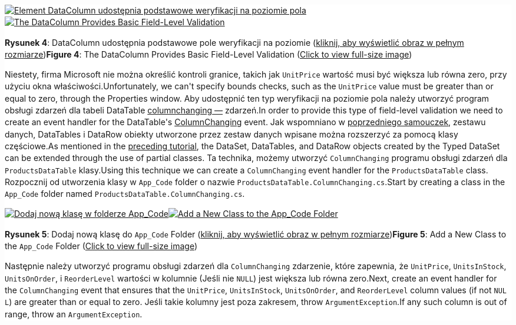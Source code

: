 
<span data-ttu-id="75115-207">[![Element DataColumn udostępnia podstawowe weryfikacji na poziomie pola](creating-a-business-logic-layer-cs/_static/image7.png)](creating-a-business-logic-layer-cs/_static/image6.png)</span><span class="sxs-lookup"><span data-stu-id="75115-207">[![The DataColumn Provides Basic Field-Level Validation](creating-a-business-logic-layer-cs/_static/image7.png)](creating-a-business-logic-layer-cs/_static/image6.png)</span></span>

<span data-ttu-id="75115-208">**Rysunek 4**: DataColumn udostępnia podstawowe pole weryfikacji na poziomie ([kliknij, aby wyświetlić obraz w pełnym rozmiarze](creating-a-business-logic-layer-cs/_static/image8.png))</span><span class="sxs-lookup"><span data-stu-id="75115-208">**Figure 4**: The DataColumn Provides Basic Field-Level Validation ([Click to view full-size image](creating-a-business-logic-layer-cs/_static/image8.png))</span></span>


<span data-ttu-id="75115-209">Niestety, firma Microsoft nie można określić kontroli granice, takich jak `UnitPrice` wartość musi być większa lub równa zero, przy użyciu okna właściwości.</span><span class="sxs-lookup"><span data-stu-id="75115-209">Unfortunately, we can't specify bounds checks, such as the `UnitPrice` value must be greater than or equal to zero, through the Properties window.</span></span> <span data-ttu-id="75115-210">Aby udostępnić ten typ weryfikacji na poziomie pola należy utworzyć program obsługi zdarzeń dla tabeli DataTable [columnchanging —](https://msdn.microsoft.com/en-us/library/system.data.datatable.columnchanging%28VS.80%29.aspx) zdarzeń.</span><span class="sxs-lookup"><span data-stu-id="75115-210">In order to provide this type of field-level validation we need to create an event handler for the DataTable's [ColumnChanging](https://msdn.microsoft.com/en-us/library/system.data.datatable.columnchanging%28VS.80%29.aspx) event.</span></span> <span data-ttu-id="75115-211">Jak wspomniano w [poprzedniego samouczek](creating-a-data-access-layer-cs.md), zestawu danych, DataTables i DataRow obiekty utworzone przez zestaw danych wpisane można rozszerzyć za pomocą klasy częściowe.</span><span class="sxs-lookup"><span data-stu-id="75115-211">As mentioned in the [preceding tutorial](creating-a-data-access-layer-cs.md), the DataSet, DataTables, and DataRow objects created by the Typed DataSet can be extended through the use of partial classes.</span></span> <span data-ttu-id="75115-212">Ta technika, możemy utworzyć `ColumnChanging` programu obsługi zdarzeń dla `ProductsDataTable` klasy.</span><span class="sxs-lookup"><span data-stu-id="75115-212">Using this technique we can create a `ColumnChanging` event handler for the `ProductsDataTable` class.</span></span> <span data-ttu-id="75115-213">Rozpocznij od utworzenia klasy w `App_Code` folder o nazwie `ProductsDataTable.ColumnChanging.cs`.</span><span class="sxs-lookup"><span data-stu-id="75115-213">Start by creating a class in the `App_Code` folder named `ProductsDataTable.ColumnChanging.cs`.</span></span>


<span data-ttu-id="75115-214">[![Dodaj nową klasę w folderze App_Code](creating-a-business-logic-layer-cs/_static/image10.png)](creating-a-business-logic-layer-cs/_static/image9.png)</span><span class="sxs-lookup"><span data-stu-id="75115-214">[![Add a New Class to the App_Code Folder](creating-a-business-logic-layer-cs/_static/image10.png)](creating-a-business-logic-layer-cs/_static/image9.png)</span></span>

<span data-ttu-id="75115-215">**Rysunek 5**: Dodaj nową klasę do `App_Code` Folder ([kliknij, aby wyświetlić obraz w pełnym rozmiarze](creating-a-business-logic-layer-cs/_static/image11.png))</span><span class="sxs-lookup"><span data-stu-id="75115-215">**Figure 5**: Add a New Class to the `App_Code` Folder ([Click to view full-size image](creating-a-business-logic-layer-cs/_static/image11.png))</span></span>


<span data-ttu-id="75115-216">Następnie należy utworzyć programu obsługi zdarzeń dla `ColumnChanging` zdarzenie, które zapewnia, że `UnitPrice`, `UnitsInStock`, `UnitsOnOrder`, i `ReorderLevel` wartości w kolumnie (Jeśli nie `NULL`) jest większa lub równa zero.</span><span class="sxs-lookup"><span data-stu-id="75115-216">Next, create an event handler for the `ColumnChanging` event that ensures that the `UnitPrice`, `UnitsInStock`, `UnitsOnOrder`, and `ReorderLevel` column values (if not `NULL`) are greater than or equal to zero.</span></span> <span data-ttu-id="75115-217">Jeśli takie kolumny jest poza zakresem, throw `ArgumentException`.</span><span class="sxs-lookup"><span data-stu-id="75115-217">If any such column is out of range, throw an `ArgumentException`.</span></span>
